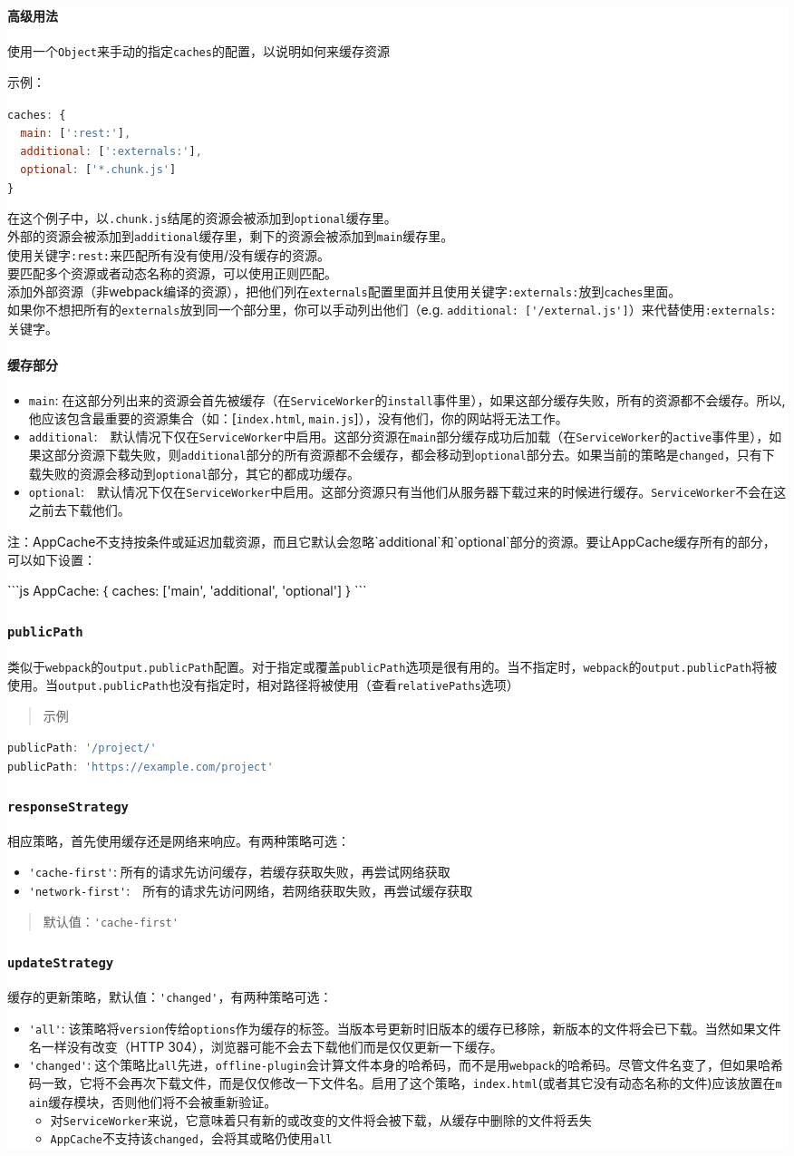 #### 高级用法
使用一个`Object`来手动的指定`caches`的配置，以说明如何来缓存资源
<p class='tip'>示例：</p> 

```js
caches: {
  main: [':rest:'],
  additional: [':externals:'],
  optional: ['*.chunk.js']
}
```
在这个例子中，以`.chunk.js`结尾的资源会被添加到`optional`缓存里。<br/>
外部的资源会被添加到`additional`缓存里，剩下的资源会被添加到`main`缓存里。<br/>
使用关键字`:rest:`来匹配所有没有使用/没有缓存的资源。<br/>
要匹配多个资源或者动态名称的资源，可以使用正则匹配。<br/>
添加外部资源（非webpack编译的资源），把他们列在`externals`配置里面并且使用关键字`:externals:`放到`caches`里面。<br/>
如果你不想把所有的`externals`放到同一个部分里，你可以手动列出他们（e.g. `additional: ['/external.js']`）来代替使用`:externals:`关键字。<br/>

#### 缓存部分
+ `main`: 在这部分列出来的资源会首先被缓存（在`ServiceWorker`的`install`事件里），如果这部分缓存失败，所有的资源都不会缓存。所以,他应该包含最重要的资源集合（如：[`index.html`, `main.js`]），没有他们，你的网站将无法工作。
+ `additional`:　默认情况下仅在`ServiceWorker`中启用。这部分资源在`main`部分缓存成功后加载（在`ServiceWorker`的`active`事件里），如果这部分资源下载失败，则`additional`部分的所有资源都不会缓存，都会移动到`optional`部分去。如果当前的策略是`changed`，只有下载失败的资源会移动到`optional`部分，其它的都成功缓存。
+ `optional`:　默认情况下仅在`ServiceWorker`中启用。这部分资源只有当他们从服务器下载过来的时候进行缓存。`ServiceWorker`不会在这之前去下载他们。
<p class="warning">注：AppCache不支持按条件或延迟加载资源，而且它默认会忽略`additional`和`optional`部分的资源。要让AppCache缓存所有的部分，可以如下设置：</p> 
```js
AppCache: {
  caches: ['main', 'additional', 'optional']
}
```

### `publicPath`
类似于`webpack`的`output.publicPath`配置。对于指定或覆盖`publicPath`选项是很有用的。当不指定时，`webpack`的`output.publicPath`将被使用。当`output.publicPath`也没有指定时，相对路径将被使用（查看`relativePaths`选项）
> 示例
```js
publicPath: '/project/'
publicPath: 'https://example.com/project'
```

### `responseStrategy`
相应策略，首先使用缓存还是网络来响应。有两种策略可选：
+ `'cache-first'`: 所有的请求先访问缓存，若缓存获取失败，再尝试网络获取
+ `'network-first'`:　所有的请求先访问网络，若网络获取失败，再尝试缓存获取

> 默认值：`'cache-first'`

### `updateStrategy`
缓存的更新策略，默认值：`'changed'`，有两种策略可选：
+ `'all'`: 该策略将`version`传给`options`作为缓存的标签。当版本号更新时旧版本的缓存已移除，新版本的文件将会已下载。当然如果文件名一样没有改变（HTTP 304），浏览器可能不会去下载他们而是仅仅更新一下缓存。
+ `'changed'`: 这个策略比`all`先进，`offline-plugin`会计算文件本身的哈希码，而不是用`webpack`的哈希码。尽管文件名变了，但如果哈希码一致，它将不会再次下载文件，而是仅仅修改一下文件名。启用了这个策略，`index.html`(或者其它没有动态名称的文件)应该放置在`main`缓存模块，否则他们将不会被重新验证。
  + 对`ServiceWorker`来说，它意味着只有新的或改变的文件将会被下载，从缓存中删除的文件将丢失
  + `AppCache`不支持该`changed`，会将其或略仍使用`all`
